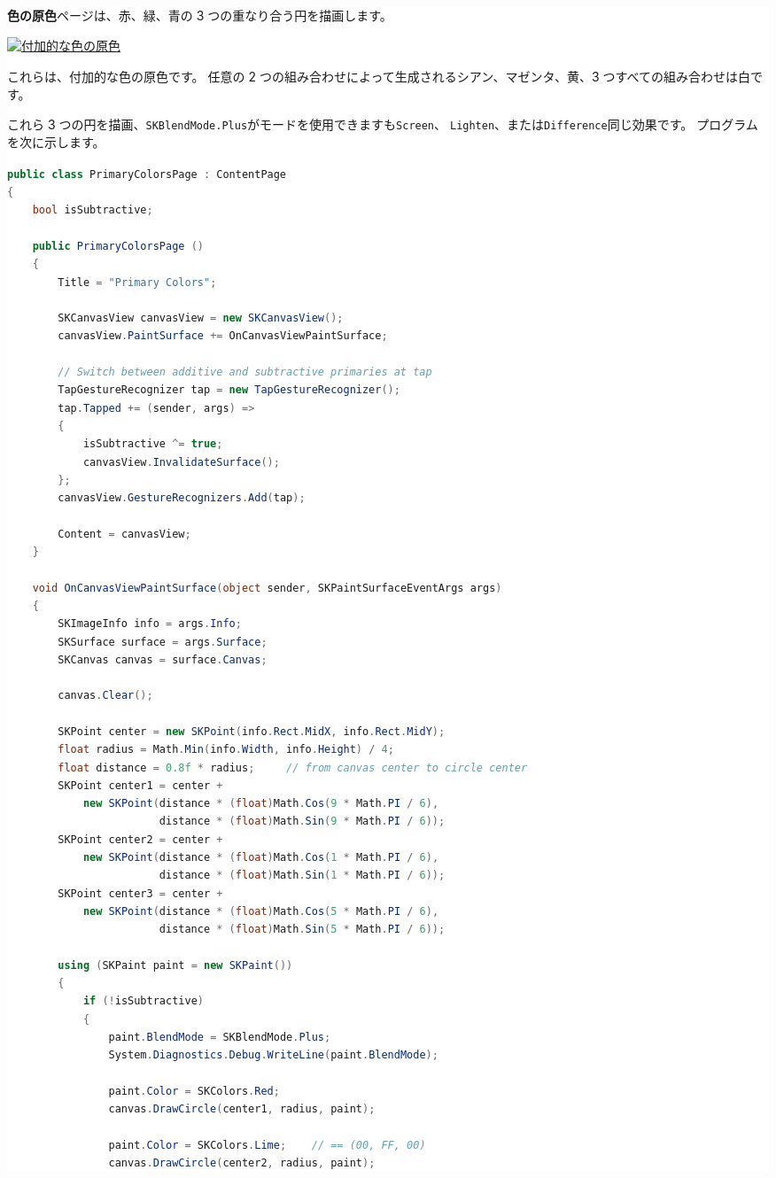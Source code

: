 **色の原色**ページは、赤、緑、青の 3 つの重なり合う円を描画します。

[![付加的な色の原色](separable-images/PrimaryColors-Additive.png "加法色の原色")](separable-images/PrimaryColors-Additive.png#lightbox)

これらは、付加的な色の原色です。 任意の 2 つの組み合わせによって生成されるシアン、マゼンタ、黄、3 つすべての組み合わせは白です。

これら 3 つの円を描画、`SKBlendMode.Plus`がモードを使用できますも`Screen`、 `Lighten`、または`Difference`同じ効果です。 プログラムを次に示します。

```csharp
public class PrimaryColorsPage : ContentPage
{
    bool isSubtractive;

    public PrimaryColorsPage ()
    {
        Title = "Primary Colors";

        SKCanvasView canvasView = new SKCanvasView();
        canvasView.PaintSurface += OnCanvasViewPaintSurface;

        // Switch between additive and subtractive primaries at tap
        TapGestureRecognizer tap = new TapGestureRecognizer();
        tap.Tapped += (sender, args) =>
        {
            isSubtractive ^= true;
            canvasView.InvalidateSurface();
        };
        canvasView.GestureRecognizers.Add(tap);

        Content = canvasView;
    }

    void OnCanvasViewPaintSurface(object sender, SKPaintSurfaceEventArgs args)
    {
        SKImageInfo info = args.Info;
        SKSurface surface = args.Surface;
        SKCanvas canvas = surface.Canvas;

        canvas.Clear();

        SKPoint center = new SKPoint(info.Rect.MidX, info.Rect.MidY);
        float radius = Math.Min(info.Width, info.Height) / 4;
        float distance = 0.8f * radius;     // from canvas center to circle center
        SKPoint center1 = center + 
            new SKPoint(distance * (float)Math.Cos(9 * Math.PI / 6),
                        distance * (float)Math.Sin(9 * Math.PI / 6));
        SKPoint center2 = center +
            new SKPoint(distance * (float)Math.Cos(1 * Math.PI / 6),
                        distance * (float)Math.Sin(1 * Math.PI / 6));
        SKPoint center3 = center +
            new SKPoint(distance * (float)Math.Cos(5 * Math.PI / 6),
                        distance * (float)Math.Sin(5 * Math.PI / 6));

        using (SKPaint paint = new SKPaint())
        {
            if (!isSubtractive)
            {
                paint.BlendMode = SKBlendMode.Plus; 
                System.Diagnostics.Debug.WriteLine(paint.BlendMode);

                paint.Color = SKColors.Red;
                canvas.DrawCircle(center1, radius, paint);

                paint.Color = SKColors.Lime;    // == (00, FF, 00)
                canvas.DrawCircle(center2, radius, paint);
```